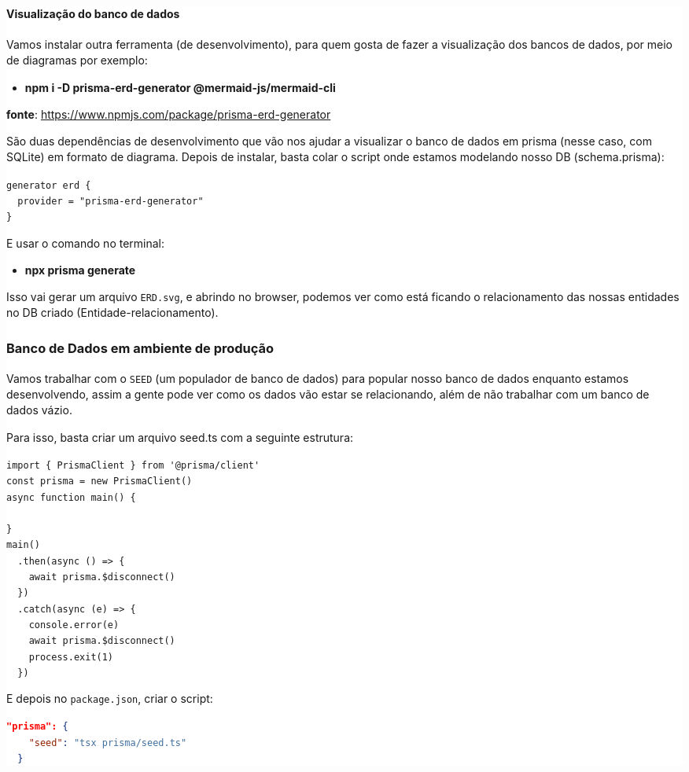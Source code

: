 #### Visualização do banco de dados

Vamos instalar outra ferramenta (de desenvolvimento), para quem gosta de fazer a visualização dos bancos de dados, por meio de diagramas por exemplo:

- **npm i -D prisma-erd-generator @mermaid-js/mermaid-cli**

**fonte**: https://www.npmjs.com/package/prisma-erd-generator

São duas dependências de desenvolvimento que vão nos ajudar a visualizar o banco de dados em prisma (nesse caso, com SQLite) em formato de diagrama. Depois de instalar, basta colar o script onde estamos modelando nosso DB (schema.prisma):

```
generator erd {
  provider = "prisma-erd-generator"
}
```

E usar o comando no terminal:

- **npx prisma generate**

Isso vai gerar um arquivo `ERD.svg`, e abrindo no browser, podemos ver como está ficando o relacionamento das nossas entidades no DB criado (Entidade-relacionamento).

### Banco de Dados em ambiente de produção

Vamos trabalhar com o `SEED` (um populador de banco de dados) para popular nosso banco de dados enquanto estamos desenvolvendo, assim a gente pode ver como os dados vão estar se relacionando, além de não trabalhar com um banco de dados vázio.

Para isso, basta criar um arquivo seed.ts com a seguinte estrutura:

```TS
import { PrismaClient } from '@prisma/client'
const prisma = new PrismaClient()
async function main() {

}
main()
  .then(async () => {
    await prisma.$disconnect()
  })
  .catch(async (e) => {
    console.error(e)
    await prisma.$disconnect()
    process.exit(1)
  })

```

E depois no `package.json`, criar o script:

```json
"prisma": {
    "seed": "tsx prisma/seed.ts"
  }
```
